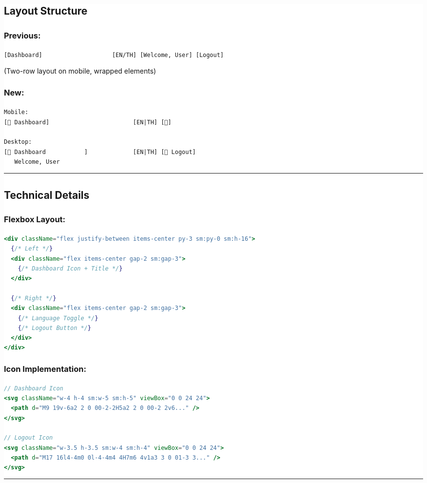 
## Layout Structure

### Previous:
```
[Dashboard]                    [EN/TH] [Welcome, User] [Logout]
```
(Two-row layout on mobile, wrapped elements)

### New:
```
Mobile:
[🎯 Dashboard]                        [EN|TH] [🚪]

Desktop:
[🎯 Dashboard           ]             [EN|TH] [🚪 Logout]
   Welcome, User
```

---

## Technical Details

### Flexbox Layout:
```jsx
<div className="flex justify-between items-center py-3 sm:py-0 sm:h-16">
  {/* Left */}
  <div className="flex items-center gap-2 sm:gap-3">
    {/* Dashboard Icon + Title */}
  </div>
  
  {/* Right */}
  <div className="flex items-center gap-2 sm:gap-3">
    {/* Language Toggle */}
    {/* Logout Button */}
  </div>
</div>
```

### Icon Implementation:
```jsx
// Dashboard Icon
<svg className="w-4 h-4 sm:w-5 sm:h-5" viewBox="0 0 24 24">
  <path d="M9 19v-6a2 2 0 00-2-2H5a2 2 0 00-2 2v6..." />
</svg>

// Logout Icon
<svg className="w-3.5 h-3.5 sm:w-4 sm:h-4" viewBox="0 0 24 24">
  <path d="M17 16l4-4m0 0l-4-4m4 4H7m6 4v1a3 3 0 01-3 3..." />
</svg>
```

---